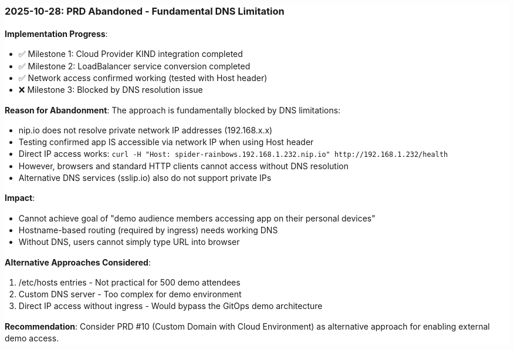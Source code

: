 ### 2025-10-28: PRD Abandoned - Fundamental DNS Limitation

**Implementation Progress**:
- ✅ Milestone 1: Cloud Provider KIND integration completed
- ✅ Milestone 2: LoadBalancer service conversion completed
- ✅ Network access confirmed working (tested with Host header)
- ❌ Milestone 3: Blocked by DNS resolution issue

**Reason for Abandonment**:
The approach is fundamentally blocked by DNS limitations:
- nip.io does not resolve private network IP addresses (192.168.x.x)
- Testing confirmed app IS accessible via network IP when using Host header
- Direct IP access works: `curl -H "Host: spider-rainbows.192.168.1.232.nip.io" http://192.168.1.232/health`
- However, browsers and standard HTTP clients cannot access without DNS resolution
- Alternative DNS services (sslip.io) also do not support private IPs

**Impact**:
- Cannot achieve goal of "demo audience members accessing app on their personal devices"
- Hostname-based routing (required by ingress) needs working DNS
- Without DNS, users cannot simply type URL into browser

**Alternative Approaches Considered**:
1. /etc/hosts entries - Not practical for 500 demo attendees
2. Custom DNS server - Too complex for demo environment
3. Direct IP access without ingress - Would bypass the GitOps demo architecture

**Recommendation**:
Consider PRD #10 (Custom Domain with Cloud Environment) as alternative approach for enabling external demo access.

